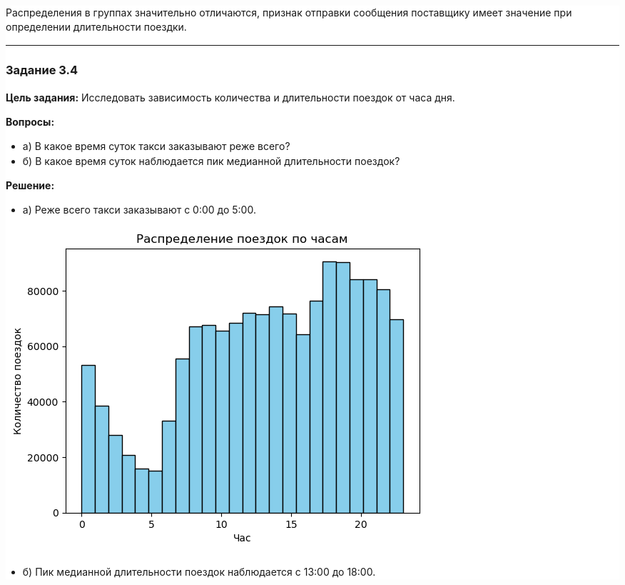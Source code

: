 Распределения в группах значительно отличаются, признак отправки сообщения поставщику имеет значение при определении длительности поездки.


---

### Задание 3.4

**Цель задания:** Исследовать зависимость количества и длительности поездок от часа дня.

**Вопросы:** 
- а) В какое время суток такси заказывают реже всего?
- б) В какое время суток наблюдается пик медианной длительности поездок?

**Решение:**
- а) Реже всего такси заказывают с 0:00 до 5:00.

![alt text](images/3_4_hist.png)

- б) Пик медианной длительности поездок наблюдается с 13:00 до 18:00.
